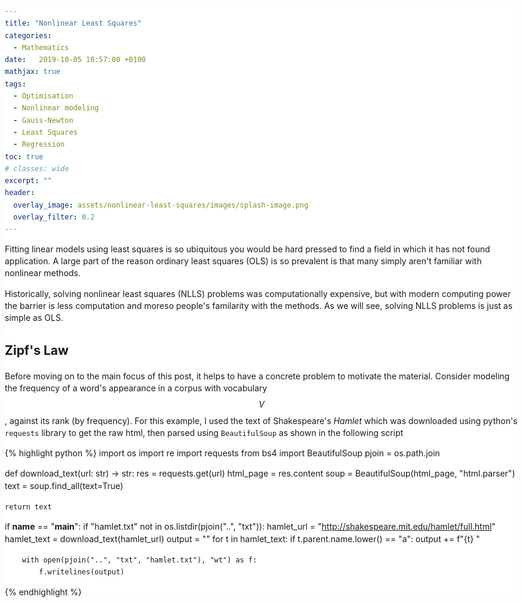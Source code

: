 ```yaml
---
title: "Nonlinear Least Squares"
categories:
  - Mathematics
date:   2019-10-05 10:57:00 +0100
mathjax: true
tags:
  - Optimisation
  - Nonlinear modeling  
  - Gauss-Newton
  - Least Squares
  - Regression
toc: true
# classes: wide
excerpt: ""
header: 
  overlay_image: assets/nonlinear-least-squares/images/splash-image.png
  overlay_filter: 0.2
---
```


Fitting linear models using least squares is so ubiquitous you would be hard pressed to find a field in which it has not found application. A large part of the reason ordinary least squares (OLS) is so prevalent is that many simply aren't familiar with nonlinear methods. 

Historically, solving nonlinear least squares (NLLS) problems was computationally expensive, but with modern computing power the barrier is less computation and moreso people's familarity with the methods. As we will see, solving NLLS problems is just as simple as OLS.

## Zipf's Law
Before moving on to the main focus of this post, it helps to have a concrete problem to motivate the material. Consider modeling the frequency of a word's appearance in a corpus with vocabulary $$V$$, against its rank (by frequency). For this example, I used the text of Shakespeare's _Hamlet_ which was downloaded using python's `requests` library to get the raw html, then parsed using `BeautifulSoup` as shown in the following script 

{% highlight python %}
import os
import re
import requests
from bs4 import BeautifulSoup
pjoin = os.path.join


def download_text(url: str) -> str:
    res = requests.get(url)
    html_page = res.content
    soup = BeautifulSoup(html_page, "html.parser")
    text = soup.find_all(text=True)

    return text


if __name__ == "__main__":
    if "hamlet.txt" not in os.listdir(pjoin("..", "txt")):
        hamlet_url = "http://shakespeare.mit.edu/hamlet/full.html"
        hamlet_text = download_text(hamlet_url)
        output = ""
        for t in hamlet_text:
            if t.parent.name.lower() == "a":
                output += f"{t} "

        with open(pjoin("..", "txt", "hamlet.txt"), "wt") as f:
            f.writelines(output)
{% endhighlight %}
